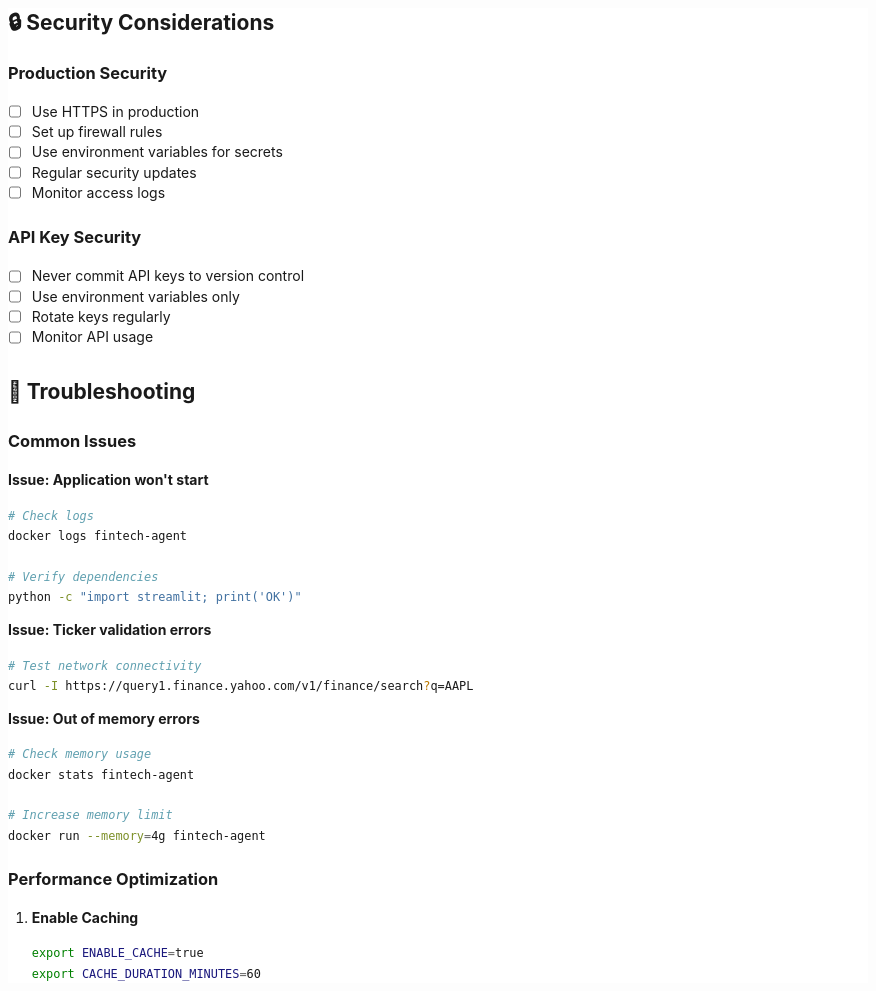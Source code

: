 ## 🔒 Security Considerations

### Production Security

- [ ] Use HTTPS in production
- [ ] Set up firewall rules
- [ ] Use environment variables for secrets
- [ ] Regular security updates
- [ ] Monitor access logs

### API Key Security

- [ ] Never commit API keys to version control
- [ ] Use environment variables only
- [ ] Rotate keys regularly
- [ ] Monitor API usage

## 🚨 Troubleshooting

### Common Issues

**Issue: Application won't start**
```bash
# Check logs
docker logs fintech-agent

# Verify dependencies
python -c "import streamlit; print('OK')"
```

**Issue: Ticker validation errors**
```bash
# Test network connectivity
curl -I https://query1.finance.yahoo.com/v1/finance/search?q=AAPL
```

**Issue: Out of memory errors**
```bash
# Check memory usage
docker stats fintech-agent

# Increase memory limit
docker run --memory=4g fintech-agent
```

### Performance Optimization

1. **Enable Caching**
   ```bash
   export ENABLE_CACHE=true
   export CACHE_DURATION_MINUTES=60
   ```
